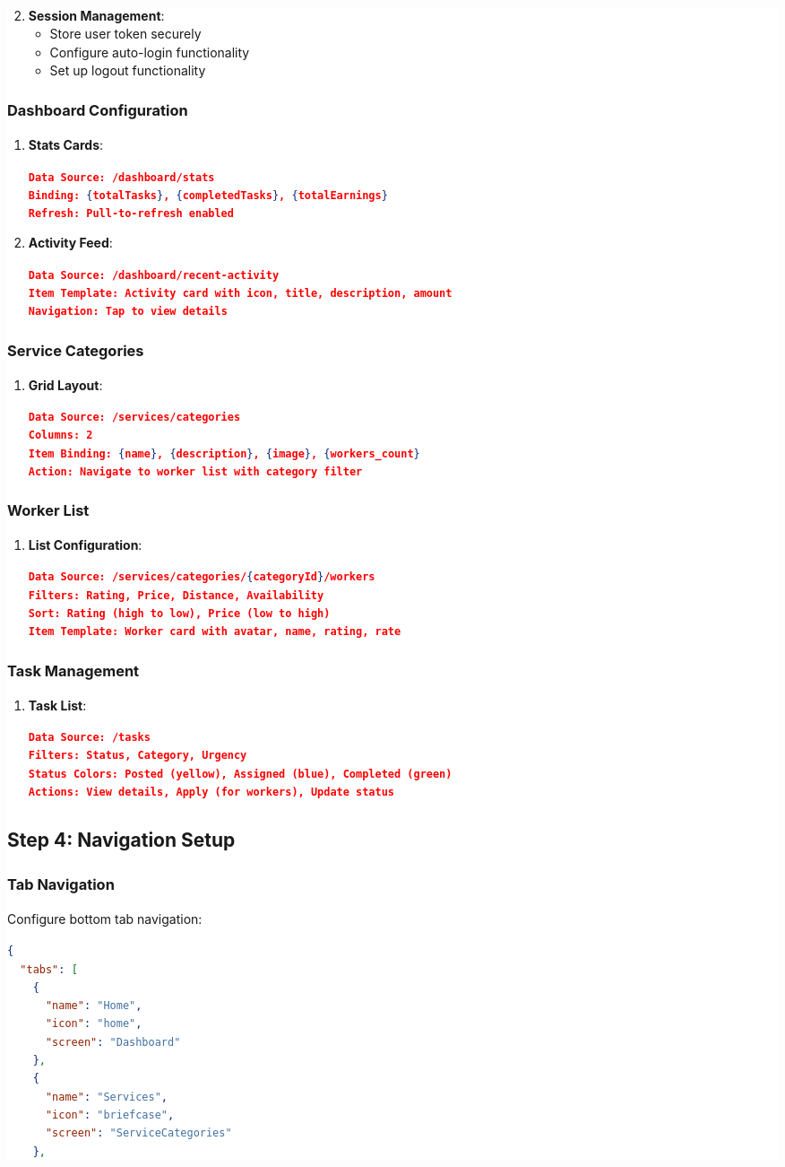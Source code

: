 2. **Session Management**:
   - Store user token securely
   - Configure auto-login functionality
   - Set up logout functionality

### Dashboard Configuration
1. **Stats Cards**:
   ```json
   Data Source: /dashboard/stats
   Binding: {totalTasks}, {completedTasks}, {totalEarnings}
   Refresh: Pull-to-refresh enabled
   ```

2. **Activity Feed**:
   ```json
   Data Source: /dashboard/recent-activity
   Item Template: Activity card with icon, title, description, amount
   Navigation: Tap to view details
   ```

### Service Categories
1. **Grid Layout**:
   ```json
   Data Source: /services/categories
   Columns: 2
   Item Binding: {name}, {description}, {image}, {workers_count}
   Action: Navigate to worker list with category filter
   ```

### Worker List
1. **List Configuration**:
   ```json
   Data Source: /services/categories/{categoryId}/workers
   Filters: Rating, Price, Distance, Availability
   Sort: Rating (high to low), Price (low to high)
   Item Template: Worker card with avatar, name, rating, rate
   ```

### Task Management
1. **Task List**:
   ```json
   Data Source: /tasks
   Filters: Status, Category, Urgency
   Status Colors: Posted (yellow), Assigned (blue), Completed (green)
   Actions: View details, Apply (for workers), Update status
   ```

## Step 4: Navigation Setup

### Tab Navigation
Configure bottom tab navigation:
```json
{
  "tabs": [
    {
      "name": "Home",
      "icon": "home",
      "screen": "Dashboard"
    },
    {
      "name": "Services", 
      "icon": "briefcase",
      "screen": "ServiceCategories"
    },
```